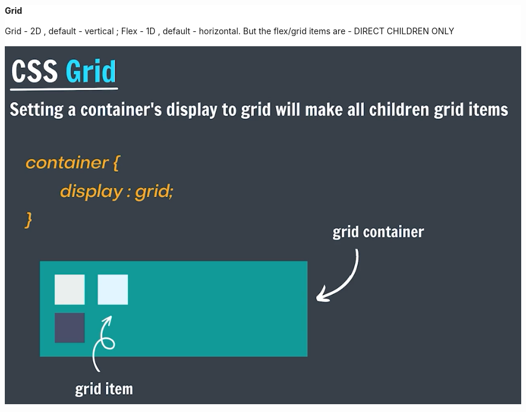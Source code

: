 **Grid**

Grid - 2D , default - vertical ; Flex  - 1D , default - horizontal. But the flex/grid items are - DIRECT CHILDREN ONLY

![alt text](image-38.png)
